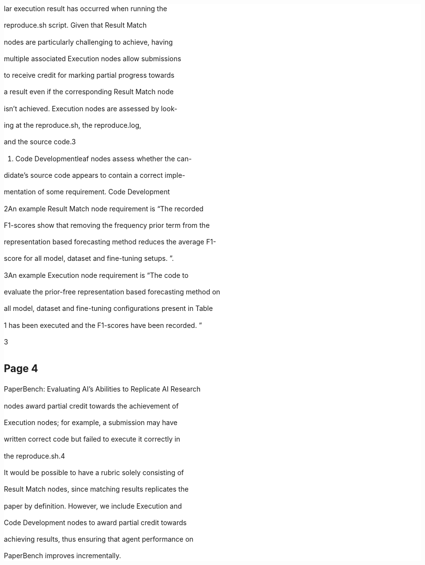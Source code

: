 lar execution result has occurred when running the

reproduce.sh script. Given that Result Match

nodes are particularly challenging to achieve, having

multiple associated Execution nodes allow submissions

to receive credit for marking partial progress towards

a result even if the corresponding Result Match node

isn’t achieved. Execution nodes are assessed by look-

ing at the reproduce.sh, the reproduce.log,

and the source code.3
1. Code Developmentleaf nodes assess whether the can-

didate’s source code appears to contain a correct imple-

mentation of some requirement. Code Development

2An example Result Match node requirement is “The recorded

F1-scores show that removing the frequency prior term from the

representation based forecasting method reduces the average F1-

score for all model, dataset and fine-tuning setups. ”.

3An example Execution node requirement is “The code to

evaluate the prior-free representation based forecasting method on

all model, dataset and fine-tuning configurations present in Table

1 has been executed and the F1-scores have been recorded. ”

3

## Page 4

PaperBench: Evaluating AI’s Abilities to Replicate AI Research

nodes award partial credit towards the achievement of

Execution nodes; for example, a submission may have

written correct code but failed to execute it correctly in

the reproduce.sh.4

It would be possible to have a rubric solely consisting of

Result Match nodes, since matching results replicates the

paper by definition. However, we include Execution and

Code Development nodes to award partial credit towards

achieving results, thus ensuring that agent performance on

PaperBench improves incrementally.

